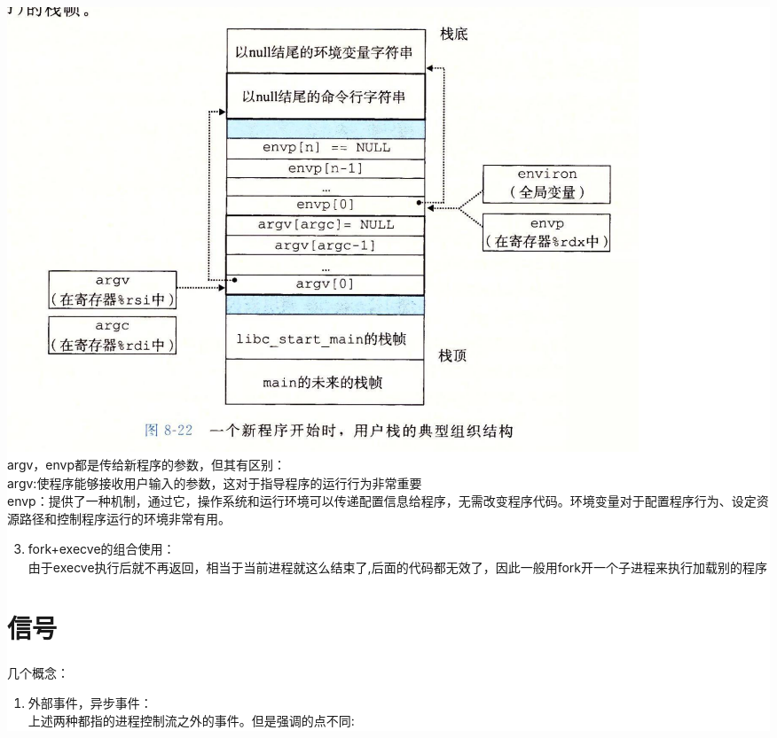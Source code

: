    <img src="markdown图片/屏幕截图 2023-11-24 174627.png" alt="图片alt" title="图片title"><br>
   argv，envp都是传给新程序的参数，但其有区别：<br>
   argv:使程序能够接收用户输入的参数，这对于指导程序的运行行为非常重要<br>
   envp：提供了一种机制，通过它，操作系统和运行环境可以传递配置信息给程序，无需改变程序代码。环境变量对于配置程序行为、设定资源路径和控制程序运行的环境非常有用。<br>
   
3. fork+execve的组合使用：<br>
   由于execve执行后就不再返回，相当于当前进程就这么结束了,后面的代码都无效了，因此一般用fork开一个子进程来执行加载别的程序<br>

# 信号
几个概念：<br>
1. 外部事件，异步事件：  
   上述两种都指的进程控制流之外的事件。但是强调的点不同: